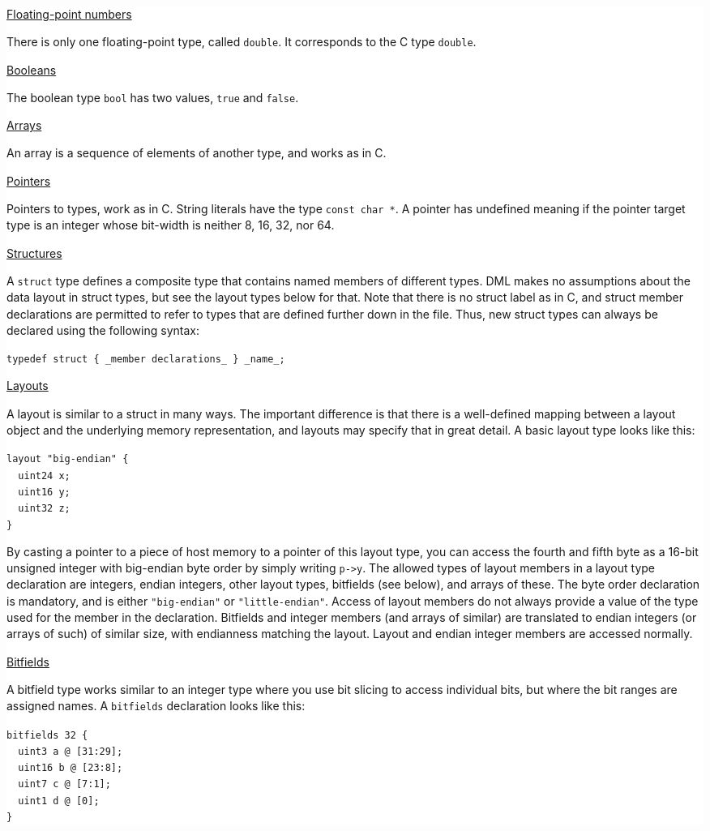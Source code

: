 [ Floating-point numbers ](#dt:floating-point-numbers)
    
There is only one floating-point type, called `double`. It corresponds to the C type `double`. 

[ Booleans ](#dt:booleans)
    
The boolean type `bool` has two values, `true` and `false`. 

[ Arrays ](#dt:arrays)
    
An array is a sequence of elements of another type, and works as in C. 

[ Pointers ](#dt:pointers)
    
Pointers to types, work as in C. String literals have the type `const char *`. A pointer has undefined meaning if the pointer target type is an integer whose bit-width is neither 8, 16, 32, nor 64. 

[ Structures ](#dt:structures)
    
A `struct` type defines a composite type that contains named members of different types. DML makes no assumptions about the data layout in struct types, but see the layout types below for that. Note that there is no struct label as in C, and struct member declarations are permitted to refer to types that are defined further down in the file. Thus, new struct types can always be declared using the following syntax:
```
typedef struct { _member declarations_ } _name_;

```


[ Layouts ](#dt:layouts)
    
A layout is similar to a struct in many ways. The important difference is that there is a well-defined mapping between a layout object and the underlying memory representation, and layouts may specify that in great detail.
A basic layout type looks like this:
```
layout "big-endian" {
  uint24 x;
  uint16 y;
  uint32 z;
}

```

By casting a pointer to a piece of host memory to a pointer of this layout type, you can access the fourth and fifth byte as a 16-bit unsigned integer with big-endian byte order by simply writing `p->y`.
The allowed types of layout members in a layout type declaration are integers, endian integers, other layout types, bitfields (see below), and arrays of these.
The byte order declaration is mandatory, and is either `"big-endian"` or `"little-endian"`.
Access of layout members do not always provide a value of the type used for the member in the declaration. Bitfields and integer members (and arrays of similar) are translated to endian integers (or arrays of such) of similar size, with endianness matching the layout. Layout and endian integer members are accessed normally. 

[ Bitfields ](#dt:bitfields)
    
A bitfield type works similar to an integer type where you use bit slicing to access individual bits, but where the bit ranges are assigned names. A `bitfields` declaration looks like this:
```
bitfields 32 {
  uint3 a @ [31:29];
  uint16 b @ [23:8];
  uint7 c @ [7:1];
  uint1 d @ [0];
}

```
